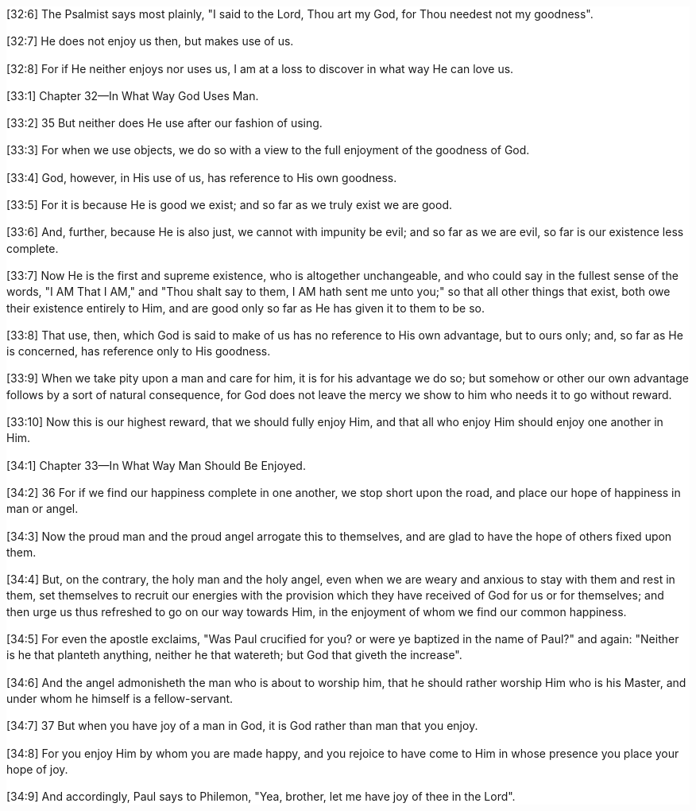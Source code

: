 [32:6] The Psalmist says most plainly, "I said to the Lord, Thou art my God, for Thou needest not my goodness".

[32:7] He does not enjoy us then, but makes use of us.

[32:8] For if He neither enjoys nor uses us, I am at a loss to discover in what way He can love us.

[33:1] Chapter 32—In What Way God Uses Man.

[33:2] 35 But neither does He use after our fashion of using.

[33:3] For when we use objects, we do so with a view to the full enjoyment of the goodness of God.

[33:4] God, however, in His use of us, has reference to His own goodness.

[33:5] For it is because He is good we exist; and so far as we truly exist we are good.

[33:6] And, further, because He is also just, we cannot with impunity be evil; and so far as we are evil, so far is our existence less complete.

[33:7] Now He is the first and supreme existence, who is altogether unchangeable, and who could say in the fullest sense of the words, "I AM That I AM," and "Thou shalt say to them, I AM hath sent me unto you;" so that all other things that exist, both owe their existence entirely to Him, and are good only so far as He has given it to them to be so.

[33:8] That use, then, which God is said to make of us has no reference to His own advantage, but to ours only; and, so far as He is concerned, has reference only to His goodness.

[33:9] When we take pity upon a man and care for him, it is for his advantage we do so; but somehow or other our own advantage follows by a sort of natural consequence, for God does not leave the mercy we show to him who needs it to go without reward.

[33:10] Now this is our highest reward, that we should fully enjoy Him, and that all who enjoy Him should enjoy one another in Him.

[34:1] Chapter 33—In What Way Man Should Be Enjoyed.

[34:2] 36 For if we find our happiness complete in one another, we stop short upon the road, and place our hope of happiness in man or angel.

[34:3] Now the proud man and the proud angel arrogate this to themselves, and are glad to have the hope of others fixed upon them.

[34:4] But, on the contrary, the holy man and the holy angel, even when we are weary and anxious to stay with them and rest in them, set themselves to recruit our energies with the provision which they have received of God for us or for themselves; and then urge us thus refreshed to go on our way towards Him, in the enjoyment of whom we find our common happiness.

[34:5] For even the apostle exclaims, "Was Paul crucified for you? or were ye baptized in the name of Paul?" and again: "Neither is he that planteth anything, neither he that watereth; but God that giveth the increase".

[34:6] And the angel admonisheth the man who is about to worship him, that he should rather worship Him who is his Master, and under whom he himself is a fellow-servant.

[34:7] 37 But when you have joy of a man in God, it is God rather than man that you enjoy.

[34:8] For you enjoy Him by whom you are made happy, and you rejoice to have come to Him in whose presence you place your hope of joy.

[34:9] And accordingly, Paul says to Philemon, "Yea, brother, let me have joy of thee in the Lord".
